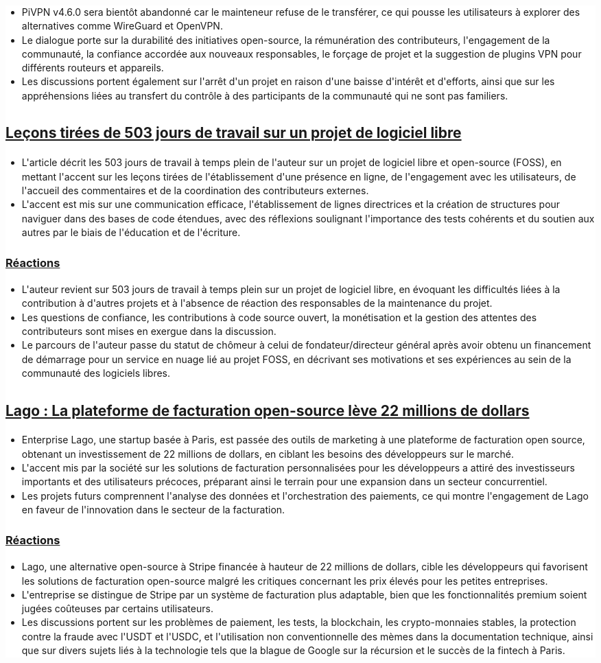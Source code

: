 - PiVPN v4.6.0 sera bientôt abandonné car le mainteneur refuse de le transférer, ce qui pousse les utilisateurs à explorer des alternatives comme WireGuard et OpenVPN.
- Le dialogue porte sur la durabilité des initiatives open-source, la rémunération des contributeurs, l'engagement de la communauté, la confiance accordée aux nouveaux responsables, le forçage de projet et la suggestion de plugins VPN pour différents routeurs et appareils.
- Les discussions portent également sur l'arrêt d'un projet en raison d'une baisse d'intérêt et d'efforts, ainsi que sur les appréhensions liées au transfert du contrôle à des participants de la communauté qui ne sont pas familiers.

## [Leçons tirées de 503 jours de travail sur un projet de logiciel libre](https://mathspp.com/blog/503-days-working-full-time-on-foss-lessons-learned)

- L'article décrit les 503 jours de travail à temps plein de l'auteur sur un projet de logiciel libre et open-source (FOSS), en mettant l'accent sur les leçons tirées de l'établissement d'une présence en ligne, de l'engagement avec les utilisateurs, de l'accueil des commentaires et de la coordination des contributeurs externes.
- L'accent est mis sur une communication efficace, l'établissement de lignes directrices et la création de structures pour naviguer dans des bases de code étendues, avec des réflexions soulignant l'importance des tests cohérents et du soutien aux autres par le biais de l'éducation et de l'écriture.

### [Réactions](https://news.ycombinator.com/item?id=39951587)

- L'auteur revient sur 503 jours de travail à temps plein sur un projet de logiciel libre, en évoquant les difficultés liées à la contribution à d'autres projets et à l'absence de réaction des responsables de la maintenance du projet.
- Les questions de confiance, les contributions à code source ouvert, la monétisation et la gestion des attentes des contributeurs sont mises en exergue dans la discussion.
- Le parcours de l'auteur passe du statut de chômeur à celui de fondateur/directeur général après avoir obtenu un financement de démarrage pour un service en nuage lié au projet FOSS, en décrivant ses motivations et ses expériences au sein de la communauté des logiciels libres.

## [Lago : La plateforme de facturation open-source lève 22 millions de dollars](https://techcrunch.com/2024/03/14/lago-a-paris-based-open-source-billing-platform-banks-22m/)

- Enterprise Lago, une startup basée à Paris, est passée des outils de marketing à une plateforme de facturation open source, obtenant un investissement de 22 millions de dollars, en ciblant les besoins des développeurs sur le marché.
- L'accent mis par la société sur les solutions de facturation personnalisées pour les développeurs a attiré des investisseurs importants et des utilisateurs précoces, préparant ainsi le terrain pour une expansion dans un secteur concurrentiel.
- Les projets futurs comprennent l'analyse des données et l'orchestration des paiements, ce qui montre l'engagement de Lago en faveur de l'innovation dans le secteur de la facturation.

### [Réactions](https://news.ycombinator.com/item?id=39957607)

- Lago, une alternative open-source à Stripe financée à hauteur de 22 millions de dollars, cible les développeurs qui favorisent les solutions de facturation open-source malgré les critiques concernant les prix élevés pour les petites entreprises.
- L'entreprise se distingue de Stripe par un système de facturation plus adaptable, bien que les fonctionnalités premium soient jugées coûteuses par certains utilisateurs.
- Les discussions portent sur les problèmes de paiement, les tests, la blockchain, les crypto-monnaies stables, la protection contre la fraude avec l'USDT et l'USDC, et l'utilisation non conventionnelle des mèmes dans la documentation technique, ainsi que sur divers sujets liés à la technologie tels que la blague de Google sur la récursion et le succès de la fintech à Paris.
